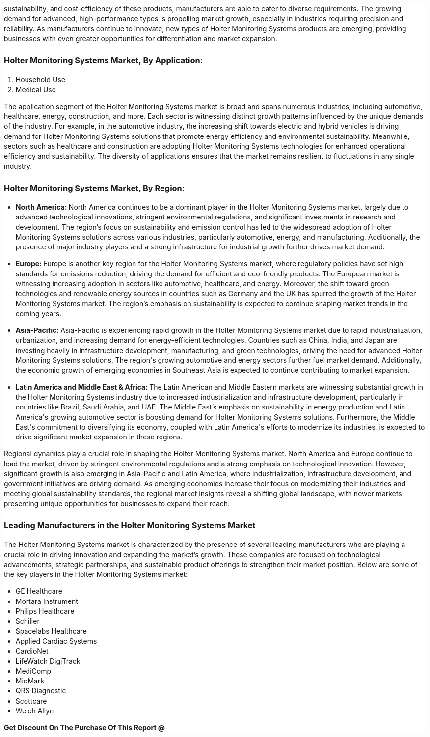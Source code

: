 sustainability, and cost-efficiency of these products, manufacturers are able to cater to diverse requirements. The growing demand for advanced, high-performance types is propelling market growth, especially in industries requiring precision and reliability. As manufacturers continue to innovate, new types of Holter Monitoring Systems products are emerging, providing businesses with even greater opportunities for differentiation and market expansion.</p><h3>Holter Monitoring Systems Market,&nbsp;By Application:</h3><ol><li>Household Use<li> Medical Use</li></ol><p>The application segment of the Holter Monitoring Systems market is broad and spans numerous industries, including automotive, healthcare, energy, construction, and more. Each sector is witnessing distinct growth patterns influenced by the unique demands of the industry. For example, in the automotive industry, the increasing shift towards electric and hybrid vehicles is driving demand for Holter Monitoring Systems solutions that promote energy efficiency and environmental sustainability. Meanwhile, sectors such as healthcare and construction are adopting Holter Monitoring Systems technologies for enhanced operational efficiency and sustainability. The diversity of applications ensures that the market remains resilient to fluctuations in any single industry.</p><h3>Holter Monitoring Systems Market, By Region:</h3><ul><li><p><strong>North America:&nbsp;</strong>North America continues to be a dominant player in the Holter Monitoring Systems market, largely due to advanced technological innovations, stringent environmental regulations, and significant investments in research and development. The region&rsquo;s focus on sustainability and emission control has led to the widespread adoption of Holter Monitoring Systems solutions across various industries, particularly automotive, energy, and manufacturing. Additionally, the presence of major industry players and a strong infrastructure for industrial growth further drives market demand.</p></li><li><p><strong><strong>Europe:&nbsp;</strong></strong>Europe is another key region for the Holter Monitoring Systems market, where regulatory policies have set high standards for emissions reduction, driving the demand for efficient and eco-friendly products. The European market is witnessing increasing adoption in sectors like automotive, healthcare, and energy. Moreover, the shift toward green technologies and renewable energy sources in countries such as Germany and the UK has spurred the growth of the Holter Monitoring Systems market. The region&rsquo;s emphasis on sustainability is expected to continue shaping market trends in the coming years.</p></li><li><p><strong><strong>Asia-Pacific:&nbsp;</strong></strong>Asia-Pacific is experiencing rapid growth in the Holter Monitoring Systems market due to rapid industrialization, urbanization, and increasing demand for energy-efficient technologies. Countries such as China, India, and Japan are investing heavily in infrastructure development, manufacturing, and green technologies, driving the need for advanced Holter Monitoring Systems solutions. The region's growing automotive and energy sectors further fuel market demand. Additionally, the economic growth of emerging economies in Southeast Asia is expected to continue contributing to market expansion.</p></li><li><p><strong><strong>Latin America and Middle East &amp; Africa:&nbsp;</strong></strong>The Latin American and Middle Eastern markets are witnessing substantial growth in the Holter Monitoring Systems industry due to increased industrialization and infrastructure development, particularly in countries like Brazil, Saudi Arabia, and UAE. The Middle East&rsquo;s emphasis on sustainability in energy production and Latin America's growing automotive sector is boosting demand for Holter Monitoring Systems solutions. Furthermore, the Middle East's commitment to diversifying its economy, coupled with Latin America's efforts to modernize its industries, is expected to drive significant market expansion in these regions.</p></li></ul><p>Regional dynamics play a crucial role in shaping the Holter Monitoring Systems market. North America and Europe continue to lead the market, driven by stringent environmental regulations and a strong emphasis on technological innovation. However, significant growth is also emerging in Asia-Pacific and Latin America, where industrialization, infrastructure development, and government initiatives are driving demand. As emerging economies increase their focus on modernizing their industries and meeting global sustainability standards, the regional market insights reveal a shifting global landscape, with newer markets presenting unique opportunities for businesses to expand their reach.</p><h3><strong>Leading Manufacturers in the Holter Monitoring Systems Market</strong></h3><p>The Holter Monitoring Systems market is characterized by the presence of several leading manufacturers who are playing a crucial role in driving innovation and expanding the market&rsquo;s growth. These companies are focused on technological advancements, strategic partnerships, and sustainable product offerings to strengthen their market position. Below are some of the key players in the Holter Monitoring Systems market:</p></div><div class="article-main__content" data-test-id="publishing-text-block"><ul><li><span class="">GE Healthcare<li> Mortara Instrument<li> Philips Healthcare<li> Schiller<li> Spacelabs Healthcare<li> Applied Cardiac Systems<li> CardioNet<li> LifeWatch DigiTrack<li> MediComp<li> MidMark<li> QRS Diagnostic<li> Scottcare<li> Welch Allyn</span></li></ul></div><div class="article-main__content" data-test-id="publishing-text-block"><p><span class="font-[700]"><strong>Get Discount On The Purchase Of This Report @</strong>